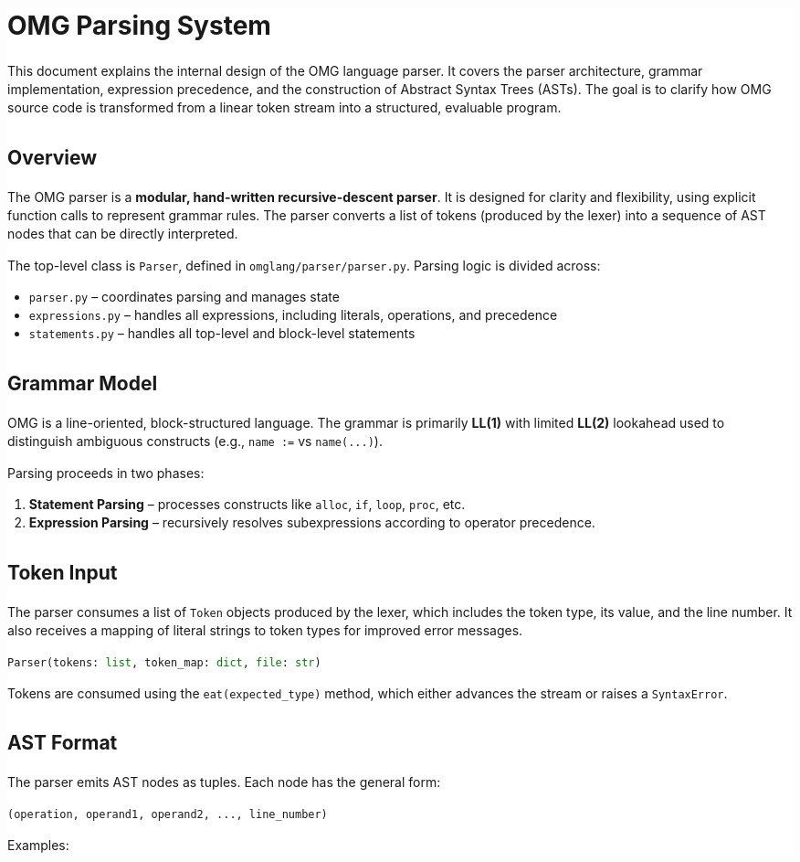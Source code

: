 # OMG Parsing System

This document explains the internal design of the OMG language parser. It covers the parser architecture, grammar implementation, expression precedence, and the construction of Abstract Syntax Trees (ASTs). The goal is to clarify how OMG source code is transformed from a linear token stream into a structured, evaluable program.

## Overview

The OMG parser is a **modular, hand-written recursive-descent parser**. It is designed for clarity and flexibility, using explicit function calls to represent grammar rules. The parser converts a list of tokens (produced by the lexer) into a sequence of AST nodes that can be directly interpreted.

The top-level class is `Parser`, defined in `omglang/parser/parser.py`. Parsing logic is divided across:

- `parser.py` – coordinates parsing and manages state
- `expressions.py` – handles all expressions, including literals, operations, and precedence
- `statements.py` – handles all top-level and block-level statements

## Grammar Model

OMG is a line-oriented, block-structured language. The grammar is primarily **LL(1)** with limited **LL(2)** lookahead used to distinguish ambiguous constructs (e.g., `name :=` vs `name(...)`).

Parsing proceeds in two phases:

1. **Statement Parsing** – processes constructs like `alloc`, `if`, `loop`, `proc`, etc.
2. **Expression Parsing** – recursively resolves subexpressions according to operator precedence.


## Token Input

The parser consumes a list of `Token` objects produced by the lexer, which includes the token type, its value, and the line number. It also receives a mapping of literal strings to token types for improved error messages.

```python
Parser(tokens: list, token_map: dict, file: str)
```

Tokens are consumed using the `eat(expected_type)` method, which either advances the stream or raises a `SyntaxError`.

## AST Format

The parser emits AST nodes as tuples. Each node has the general form:

```python
(operation, operand1, operand2, ..., line_number)
```

Examples:
